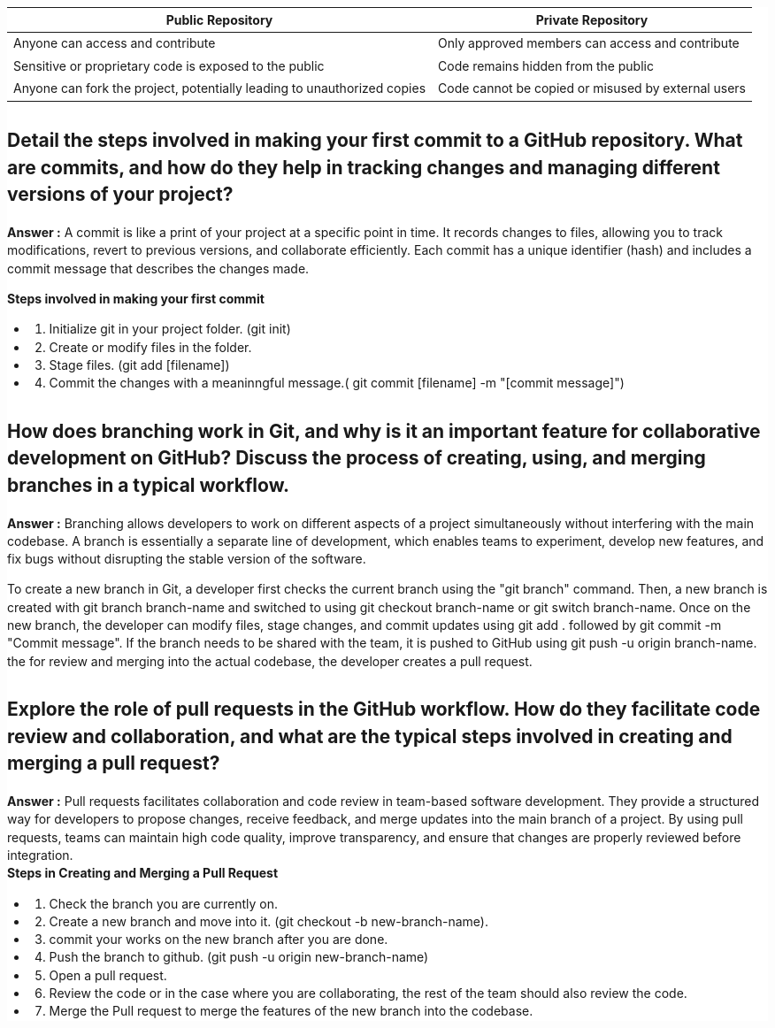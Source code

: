 | Public Repository | Private Repository |
|-------------------|--------------------|
|Anyone can access and contribute | Only approved members can access and  contribute|
| Sensitive or proprietary code is exposed to the public |  Code remains hidden from the public |
|  Anyone can fork the project, potentially leading to unauthorized copies |  Code cannot be copied or misused by external users | 

## Detail the steps involved in making your first commit to a GitHub repository. What are commits, and how do they help in tracking changes and managing different versions of your project?

**Answer :** A commit is like  a print of your project at a specific point in time. It records changes to files, allowing you to track modifications, revert to previous versions, and collaborate efficiently. Each commit has a unique identifier (hash) and includes a commit message that describes the changes made.

**Steps involved in making your first commit**
* 1. Initialize git in your project folder. (git init)
* 2. Create or modify files in the folder.
* 3. Stage files. (git add [filename])
* 4. Commit the changes with a meaninngful message.( git commit [filename] -m "[commit message]")


## How does branching work in Git, and why is it an important feature for collaborative development on GitHub? Discuss the process of creating, using, and merging branches in a typical workflow.

**Answer :** Branching  allows developers to work on different aspects of a project simultaneously without interfering with the main codebase. A branch is essentially a separate line of development, which enables teams to experiment, develop new features, and fix bugs without disrupting the stable version of the software.

To create a new branch in Git, a developer first checks the current branch using the "git branch" command. Then, a new branch is created with git branch branch-name and switched to using git checkout branch-name or git switch branch-name. Once on the new branch, the developer can modify files, stage changes, and commit updates using git add . followed by git commit -m "Commit message". If the branch needs to be shared with the team, it is pushed to GitHub using git push -u origin branch-name. the for review and merging into the actual codebase, the developer creates a pull request.

## Explore the role of pull requests in the GitHub workflow. How do they facilitate code review and collaboration, and what are the typical steps involved in creating and merging a pull request?

**Answer :** Pull requests facilitates collaboration and code review in team-based software development. They provide a structured way for developers to propose changes, receive feedback, and merge updates into the main branch of a project. By using pull requests, teams can maintain high code quality, improve transparency, and ensure that changes are properly reviewed before integration.  
**Steps in Creating and Merging a Pull Request**  
* 1. Check the branch you are currently on.
* 2. Create a new branch and move into it. (git checkout -b new-branch-name).
* 3. commit your works on the new branch after you are done.
* 4. Push the branch to github. (git push -u origin new-branch-name)
* 5. Open a pull request.
* 6. Review the code or in the case where you are collaborating, the rest of the team should also review the code.
* 7. Merge the Pull request to merge the features of the new branch into the codebase.
